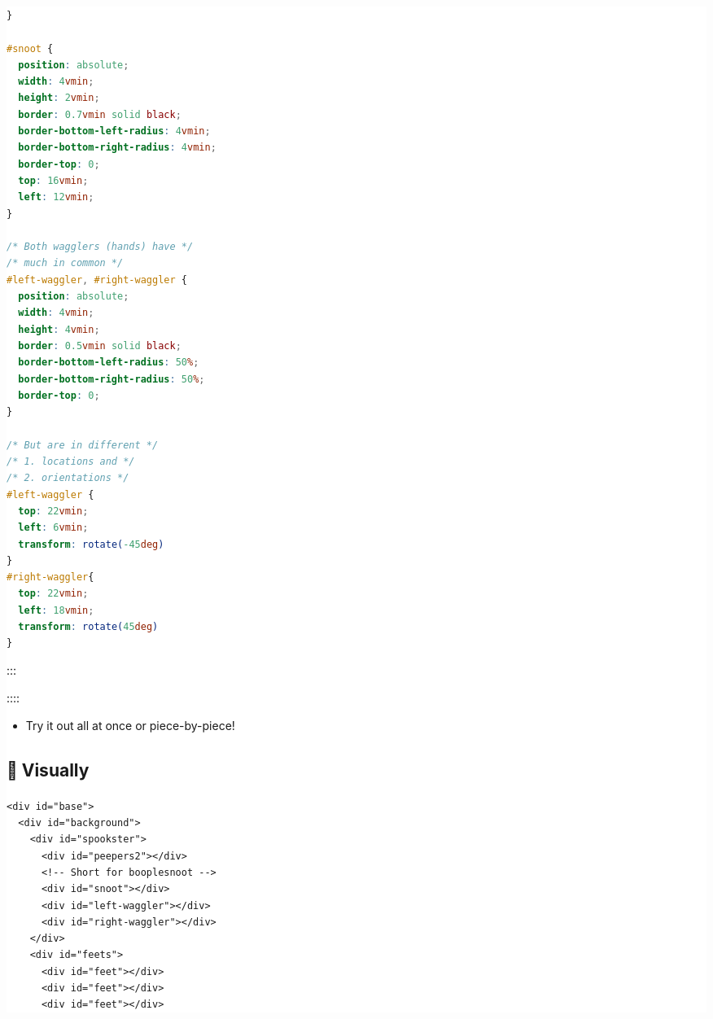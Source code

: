 ```{.css filename="styles.css" code-block-height="5em"}
}

#snoot {
  position: absolute;
  width: 4vmin;
  height: 2vmin;
  border: 0.7vmin solid black;
  border-bottom-left-radius: 4vmin;
  border-bottom-right-radius: 4vmin;
  border-top: 0;
  top: 16vmin;
  left: 12vmin;
}

/* Both wagglers (hands) have */
/* much in common */
#left-waggler, #right-waggler {
  position: absolute;
  width: 4vmin;
  height: 4vmin;
  border: 0.5vmin solid black;
  border-bottom-left-radius: 50%;
  border-bottom-right-radius: 50%;
  border-top: 0;
}

/* But are in different */ 
/* 1. locations and */
/* 2. orientations */
#left-waggler {
  top: 22vmin;
  left: 6vmin;
  transform: rotate(-45deg)
}
#right-waggler{
  top: 22vmin;
  left: 18vmin;
  transform: rotate(45deg)
}

```


:::

::::

- Try it out all at once or piece-by-piece!

## 👀 Visually

```{=html}
<div id="base">
  <div id="background">
    <div id="spookster">
      <div id="peepers2"></div>
      <!-- Short for booplesnoot -->
      <div id="snoot"></div>
      <div id="left-waggler"></div>
      <div id="right-waggler"></div>
    </div>
    <div id="feets">
      <div id="feet"></div>
      <div id="feet"></div>
      <div id="feet"></div>
```